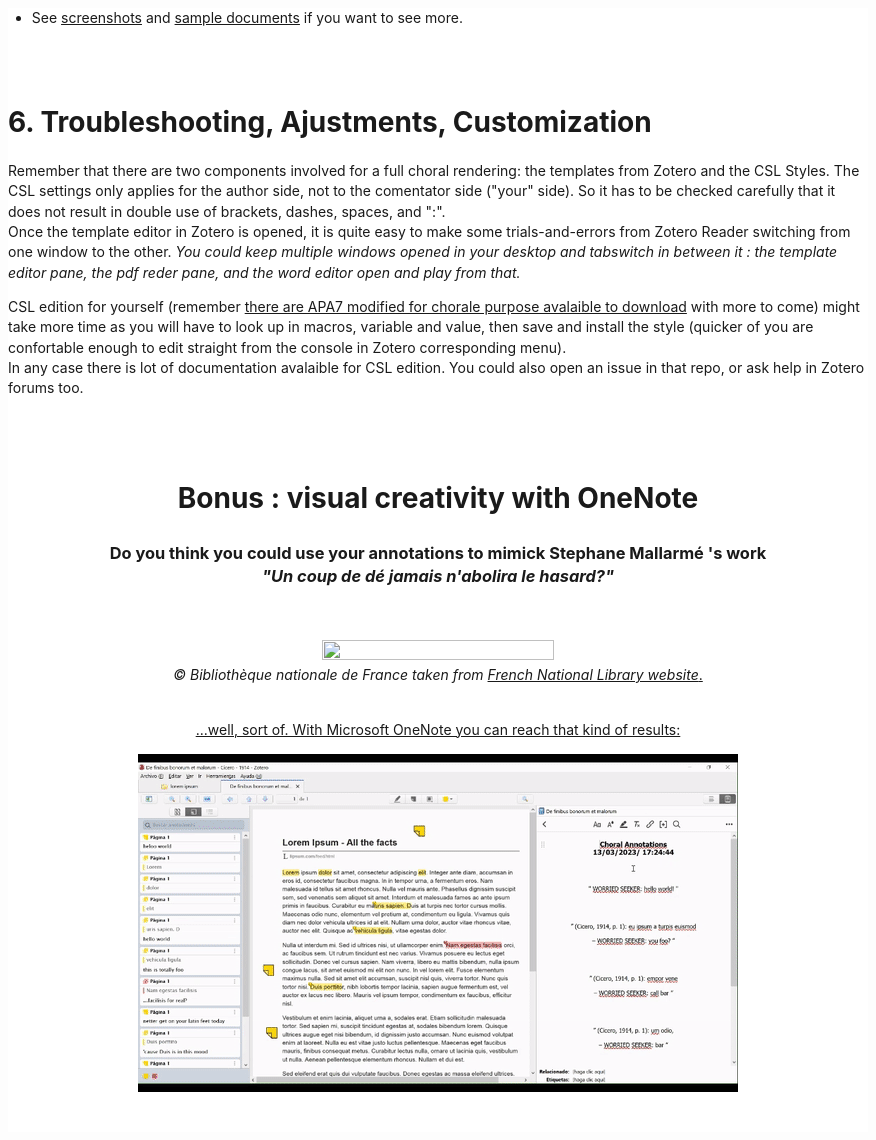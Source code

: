 * See [screenshots](https://github.com/betamigo98/Choral-Annotations-For-Zotero/tree/main/Screenshots) and [sample documents](https://github.com/betamigo98/Choral-Annotations-For-Zotero/tree/main/Choral%20Rendering%20-%20Samples) if you want to see more.
<br>

# 6. Troubleshooting, Ajustments, Customization
Remember that there are two components involved for a full choral rendering: the templates from Zotero and the CSL Styles. The CSL settings only applies for the author side, not to the comentator side ("your" side). So it has to be checked carefully that it does not result in double use of brackets, dashes, spaces, and ":".<br />
Once the template editor in Zotero is opened, it is quite easy to make some trials-and-errors from Zotero Reader switching from one window to the other.
<i> You could keep multiple windows opened in your desktop and tabswitch in between it : the template editor pane, the pdf reder pane, and the word editor open and play from that.</i><br />

CSL edition for yourself (remember [there are APA7 modified for chorale purpose avalaible to download](https://github.com/betamigo98/Choral-Annotations-For-Zotero/tree/main/CSL%20Choral%20Styles) with more to come) might take more time as you will have to look up in macros, variable and value, then save and install the style (quicker of you are confortable enough to edit straight from the console in Zotero corresponding menu).<br />
In any case there is lot of documentation avalaible for CSL edition. You could also open an issue in that repo, or ask help in Zotero forums too.<br />
<br>
<br>

<div align="center">	
	<h1>Bonus : visual creativity with OneNote</h1>
<p align="center"><h3>Do you think you could use your annotations to mimick Stephane Mallarmé 's work<br />
	<i>"Un coup de dé jamais n'abolira le hasard?"</i></h3><br>
<p align="center"><img src="https://cdn.essentiels.bnf.fr/media/images/cache/cache/rc/uPCv9QQz/uploads/media/image/20220111152909000000_p111.jpg" width=52% height=54%><br><i>© Bibliothèque nationale de France taken from <a href="https://essentiels.bnf.fr/fr/image/4cf885ab-033d-4ab5-923e-555fc91ce1ee-un-coup-des-jamais-nabolira-hasard-3)">French National Library website</ a href></i>.
	<br>
	<br>

<p align="center">...well, sort of. With Microsoft OneNote you can reach that kind of results:<br>
<p align="center"><img src="https://github.com/betamigo98/Choral-Annotations-For-Zotero/blob/main/Screenshots/Visual%20Creativity%20And%20Annotations%20(OneNote).gif">
</div>
<br>
